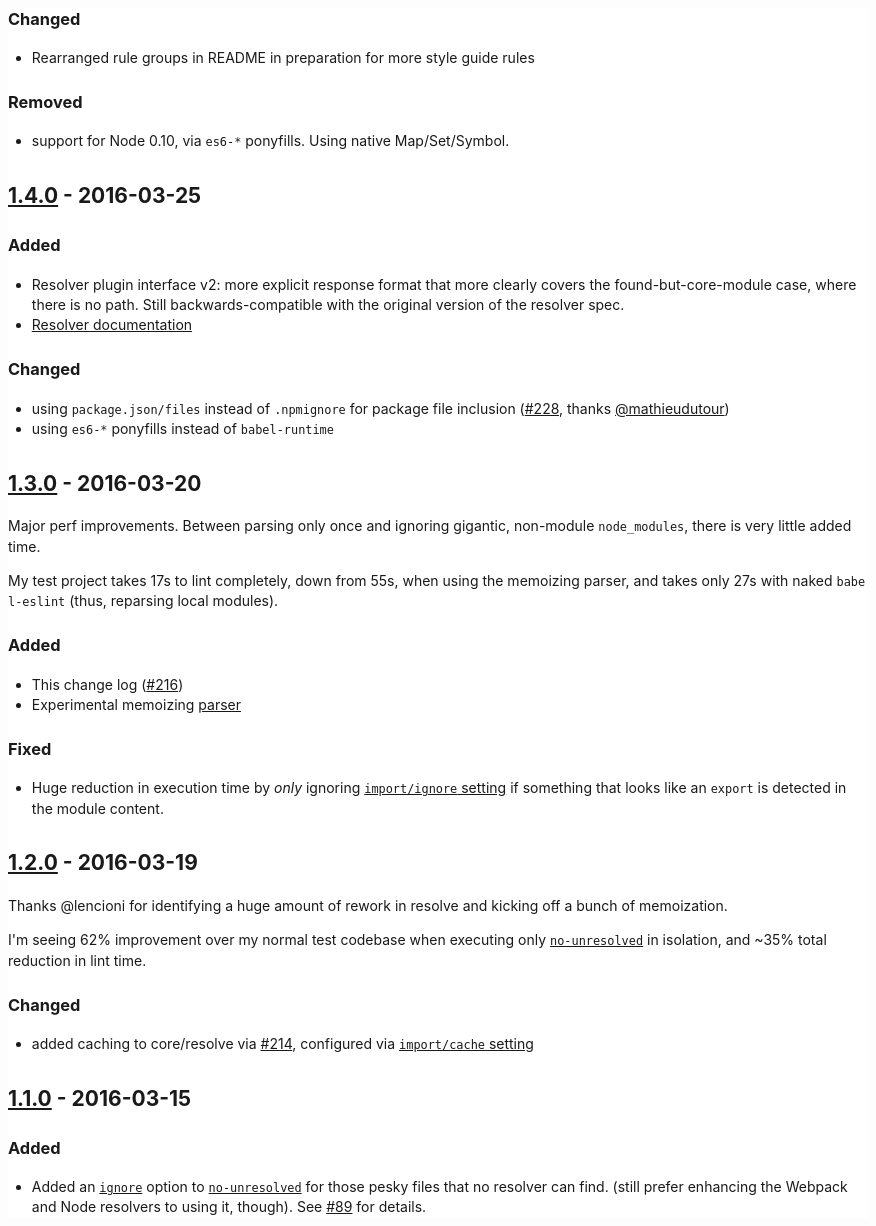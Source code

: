 ### Changed
- Rearranged rule groups in README in preparation for more style guide rules

### Removed
- support for Node 0.10, via `es6-*` ponyfills. Using native Map/Set/Symbol.

## [1.4.0] - 2016-03-25
### Added
- Resolver plugin interface v2: more explicit response format that more clearly covers the found-but-core-module case, where there is no path.
  Still backwards-compatible with the original version of the resolver spec.
- [Resolver documentation](./resolvers/README.md)

### Changed
- using `package.json/files` instead of `.npmignore` for package file inclusion ([#228], thanks [@mathieudutour])
- using `es6-*` ponyfills instead of `babel-runtime`

## [1.3.0] - 2016-03-20
Major perf improvements. Between parsing only once and ignoring gigantic, non-module `node_modules`,
there is very little added time.

My test project takes 17s to lint completely, down from 55s, when using the
memoizing parser, and takes only 27s with naked `babel-eslint` (thus, reparsing local modules).

### Added
- This change log ([#216])
- Experimental memoizing [parser](./memo-parser/README.md)

### Fixed
- Huge reduction in execution time by _only_ ignoring [`import/ignore` setting] if
  something that looks like an `export` is detected in the module content.

## [1.2.0] - 2016-03-19
Thanks @lencioni for identifying a huge amount of rework in resolve and kicking
off a bunch of memoization.

I'm seeing 62% improvement over my normal test codebase when executing only
[`no-unresolved`] in isolation, and ~35% total reduction in lint time.

### Changed
- added caching to core/resolve via [#214], configured via [`import/cache` setting]

## [1.1.0] - 2016-03-15
### Added
- Added an [`ignore`](./docs/rules/no-unresolved.md#ignore) option to [`no-unresolved`] for those pesky files that no
resolver can find. (still prefer enhancing the Webpack and Node resolvers to
using it, though). See [#89] for details.


[`import/cache` setting]: ./README.md#importcache
[`import/ignore` setting]: ./README.md#importignore
[`import/extensions` setting]: ./README.md#importextensions
[`import/parsers` setting]: ./README.md#importparsers
[`import/core-modules` setting]: ./README.md#importcore-modules
[`import/external-module-folders` setting]: ./README.md#importexternal-module-folders
[`no-unresolved`]: ./docs/rules/no-unresolved.md
[`no-deprecated`]: ./docs/rules/no-deprecated.md
[`no-commonjs`]: ./docs/rules/no-commonjs.md
[`no-amd`]: ./docs/rules/no-amd.md
[`namespace`]: ./docs/rules/namespace.md
[`no-namespace`]: ./docs/rules/no-namespace.md
[`no-named-default`]: ./docs/rules/no-named-default.md
[`no-named-as-default`]: ./docs/rules/no-named-as-default.md
[`no-named-as-default-member`]: ./docs/rules/no-named-as-default-member.md
[`no-extraneous-dependencies`]: ./docs/rules/no-extraneous-dependencies.md
[`extensions`]: ./docs/rules/extensions.md
[`first`]: ./docs/rules/first.md
[`imports-first`]: ./docs/rules/first.md
[`no-nodejs-modules`]: ./docs/rules/no-nodejs-modules.md
[`order`]: ./docs/rules/order.md
[`named`]: ./docs/rules/named.md
[`default`]: ./docs/rules/default.md
[`export`]: ./docs/rules/export.md
[`newline-after-import`]: ./docs/rules/newline-after-import.md
[`no-mutable-exports`]: ./docs/rules/no-mutable-exports.md
[`prefer-default-export`]: ./docs/rules/prefer-default-export.md
[`no-restricted-paths`]: ./docs/rules/no-restricted-paths.md
[`no-absolute-path`]: ./docs/rules/no-absolute-path.md
[`max-dependencies`]: ./docs/rules/max-dependencies.md
[`no-internal-modules`]: ./docs/rules/no-internal-modules.md
[`no-dynamic-require`]: ./docs/rules/no-dynamic-require.md
[`no-webpack-loader-syntax`]: ./docs/rules/no-webpack-loader-syntax.md
[`no-unassigned-import`]: ./docs/rules/no-unassigned-import.md
[`unambiguous`]: ./docs/rules/unambiguous.md
[`no-anonymous-default-export`]: ./docs/rules/no-anonymous-default-export.md
[`exports-last`]: ./docs/rules/exports-last.md
[`group-exports`]: ./docs/rules/group-exports.md
[`no-self-import`]: ./docs/rules/no-self-import.md
[`no-default-export`]: ./docs/rules/no-default-export.md
[`no-useless-path-segments`]: ./docs/rules/no-useless-path-segments.md
[`no-cycle`]: ./docs/rules/no-cycle.md
[`memo-parser`]: ./memo-parser/README.md
[#1151]: https://github.com/benmosher/eslint-plugin-import/pull/1151
[#1137]: https://github.com/benmosher/eslint-plugin-import/pull/1137
[#1135]: https://github.com/benmosher/eslint-plugin-import/pull/1135
[#1128]: https://github.com/benmosher/eslint-plugin-import/pull/1128
[#1126]: https://github.com/benmosher/eslint-plugin-import/pull/1126
[#1122]: https://github.com/benmosher/eslint-plugin-import/pull/1122
[#1106]: https://github.com/benmosher/eslint-plugin-import/pull/1106
[#1093]: https://github.com/benmosher/eslint-plugin-import/pull/1093
[#1085]: https://github.com/benmosher/eslint-plugin-import/pull/1085
[#1068]: https://github.com/benmosher/eslint-plugin-import/pull/1068
[#1046]: https://github.com/benmosher/eslint-plugin-import/pull/1046
[#944]: https://github.com/benmosher/eslint-plugin-import/pull/944
[#908]: https://github.com/benmosher/eslint-plugin-import/pull/908
[#891]: https://github.com/benmosher/eslint-plugin-import/pull/891
[#889]: https://github.com/benmosher/eslint-plugin-import/pull/889
[#880]: https://github.com/benmosher/eslint-plugin-import/pull/880
[#858]: https://github.com/benmosher/eslint-plugin-import/pull/858
[#843]: https://github.com/benmosher/eslint-plugin-import/pull/843
[#871]: https://github.com/benmosher/eslint-plugin-import/pull/871
[#797]: https://github.com/benmosher/eslint-plugin-import/pull/797
[#744]: https://github.com/benmosher/eslint-plugin-import/pull/744
[#742]: https://github.com/benmosher/eslint-plugin-import/pull/742
[#737]: https://github.com/benmosher/eslint-plugin-import/pull/737
[#727]: https://github.com/benmosher/eslint-plugin-import/pull/727
[#721]: https://github.com/benmosher/eslint-plugin-import/pull/721
[#712]: https://github.com/benmosher/eslint-plugin-import/pull/712
[#696]: https://github.com/benmosher/eslint-plugin-import/pull/696
[#685]: https://github.com/benmosher/eslint-plugin-import/pull/685
[#680]: https://github.com/benmosher/eslint-plugin-import/pull/680
[#654]: https://github.com/benmosher/eslint-plugin-import/pull/654
[#639]: https://github.com/benmosher/eslint-plugin-import/pull/639
[#632]: https://github.com/benmosher/eslint-plugin-import/pull/632
[#630]: https://github.com/benmosher/eslint-plugin-import/pull/630
[#628]: https://github.com/benmosher/eslint-plugin-import/pull/628
[#596]: https://github.com/benmosher/eslint-plugin-import/pull/596
[#586]: https://github.com/benmosher/eslint-plugin-import/pull/586
[#578]: https://github.com/benmosher/eslint-plugin-import/pull/578
[#568]: https://github.com/benmosher/eslint-plugin-import/pull/568
[#555]: https://github.com/benmosher/eslint-plugin-import/pull/555
[#538]: https://github.com/benmosher/eslint-plugin-import/pull/538
[#527]: https://github.com/benmosher/eslint-plugin-import/pull/527
[#509]: https://github.com/benmosher/eslint-plugin-import/pull/509
[#508]: https://github.com/benmosher/eslint-plugin-import/pull/508
[#503]: https://github.com/benmosher/eslint-plugin-import/pull/503
[#499]: https://github.com/benmosher/eslint-plugin-import/pull/499
[#489]: https://github.com/benmosher/eslint-plugin-import/pull/489
[#485]: https://github.com/benmosher/eslint-plugin-import/pull/485
[#461]: https://github.com/benmosher/eslint-plugin-import/pull/461
[#449]: https://github.com/benmosher/eslint-plugin-import/pull/449
[#444]: https://github.com/benmosher/eslint-plugin-import/pull/444
[#428]: https://github.com/benmosher/eslint-plugin-import/pull/428
[#395]: https://github.com/benmosher/eslint-plugin-import/pull/395
[#371]: https://github.com/benmosher/eslint-plugin-import/pull/371
[#365]: https://github.com/benmosher/eslint-plugin-import/pull/365
[#359]: https://github.com/benmosher/eslint-plugin-import/pull/359
[#343]: https://github.com/benmosher/eslint-plugin-import/pull/343
[#332]: https://github.com/benmosher/eslint-plugin-import/pull/332
[#322]: https://github.com/benmosher/eslint-plugin-import/pull/322
[#321]: https://github.com/benmosher/eslint-plugin-import/pull/321
[#316]: https://github.com/benmosher/eslint-plugin-import/pull/316
[#308]: https://github.com/benmosher/eslint-plugin-import/pull/308
[#298]: https://github.com/benmosher/eslint-plugin-import/pull/298
[#297]: https://github.com/benmosher/eslint-plugin-import/pull/297
[#296]: https://github.com/benmosher/eslint-plugin-import/pull/296
[#290]: https://github.com/benmosher/eslint-plugin-import/pull/290
[#289]: https://github.com/benmosher/eslint-plugin-import/pull/289
[#288]: https://github.com/benmosher/eslint-plugin-import/pull/288
[#287]: https://github.com/benmosher/eslint-plugin-import/pull/287
[#278]: https://github.com/benmosher/eslint-plugin-import/pull/278
[#261]: https://github.com/benmosher/eslint-plugin-import/pull/261
[#256]: https://github.com/benmosher/eslint-plugin-import/pull/256
[#254]: https://github.com/benmosher/eslint-plugin-import/pull/254
[#250]: https://github.com/benmosher/eslint-plugin-import/pull/250
[#247]: https://github.com/benmosher/eslint-plugin-import/pull/247
[#245]: https://github.com/benmosher/eslint-plugin-import/pull/245
[#243]: https://github.com/benmosher/eslint-plugin-import/pull/243
[#241]: https://github.com/benmosher/eslint-plugin-import/pull/241
[#239]: https://github.com/benmosher/eslint-plugin-import/pull/239
[#228]: https://github.com/benmosher/eslint-plugin-import/pull/228
[#211]: https://github.com/benmosher/eslint-plugin-import/pull/211
[#164]: https://github.com/benmosher/eslint-plugin-import/pull/164
[#157]: https://github.com/benmosher/eslint-plugin-import/pull/157
[#314]: https://github.com/benmosher/eslint-plugin-import/pull/314
[#912]: https://github.com/benmosher/eslint-plugin-import/pull/912
[#1058]: https://github.com/benmosher/eslint-plugin-import/issues/1058
[#931]: https://github.com/benmosher/eslint-plugin-import/issues/931
[#886]: https://github.com/benmosher/eslint-plugin-import/issues/886
[#863]: https://github.com/benmosher/eslint-plugin-import/issues/863
[#842]: https://github.com/benmosher/eslint-plugin-import/issues/842
[#839]: https://github.com/benmosher/eslint-plugin-import/issues/839
[#720]: https://github.com/benmosher/eslint-plugin-import/issues/720
[#717]: https://github.com/benmosher/eslint-plugin-import/issues/717
[#686]: https://github.com/benmosher/eslint-plugin-import/issues/686
[#671]: https://github.com/benmosher/eslint-plugin-import/issues/671
[#660]: https://github.com/benmosher/eslint-plugin-import/issues/660
[#653]: https://github.com/benmosher/eslint-plugin-import/issues/653
[#627]: https://github.com/benmosher/eslint-plugin-import/issues/627
[#620]: https://github.com/benmosher/eslint-plugin-import/issues/620
[#609]: https://github.com/benmosher/eslint-plugin-import/issues/609
[#604]: https://github.com/benmosher/eslint-plugin-import/issues/604
[#602]: https://github.com/benmosher/eslint-plugin-import/issues/602
[#601]: https://github.com/benmosher/eslint-plugin-import/issues/601
[#592]: https://github.com/benmosher/eslint-plugin-import/issues/592
[#577]: https://github.com/benmosher/eslint-plugin-import/issues/577
[#570]: https://github.com/benmosher/eslint-plugin-import/issues/570
[#567]: https://github.com/benmosher/eslint-plugin-import/issues/567
[#566]: https://github.com/benmosher/eslint-plugin-import/issues/566
[#545]: https://github.com/benmosher/eslint-plugin-import/issues/545
[#530]: https://github.com/benmosher/eslint-plugin-import/issues/530
[#529]: https://github.com/benmosher/eslint-plugin-import/issues/529
[#519]: https://github.com/benmosher/eslint-plugin-import/issues/519
[#507]: https://github.com/benmosher/eslint-plugin-import/issues/507
[#484]: https://github.com/benmosher/eslint-plugin-import/issues/484
[#478]: https://github.com/benmosher/eslint-plugin-import/issues/478
[#456]: https://github.com/benmosher/eslint-plugin-import/issues/456
[#453]: https://github.com/benmosher/eslint-plugin-import/issues/453
[#452]: https://github.com/benmosher/eslint-plugin-import/issues/452
[#447]: https://github.com/benmosher/eslint-plugin-import/issues/447
[#441]: https://github.com/benmosher/eslint-plugin-import/issues/441
[#423]: https://github.com/benmosher/eslint-plugin-import/issues/423
[#416]: https://github.com/benmosher/eslint-plugin-import/issues/416
[#415]: https://github.com/benmosher/eslint-plugin-import/issues/415
[#402]: https://github.com/benmosher/eslint-plugin-import/issues/402
[#386]: https://github.com/benmosher/eslint-plugin-import/issues/386
[#373]: https://github.com/benmosher/eslint-plugin-import/issues/373
[#370]: https://github.com/benmosher/eslint-plugin-import/issues/370
[#348]: https://github.com/benmosher/eslint-plugin-import/issues/348
[#342]: https://github.com/benmosher/eslint-plugin-import/issues/342
[#328]: https://github.com/benmosher/eslint-plugin-import/issues/328
[#317]: https://github.com/benmosher/eslint-plugin-import/issues/317
[#313]: https://github.com/benmosher/eslint-plugin-import/issues/313
[#311]: https://github.com/benmosher/eslint-plugin-import/issues/311
[#306]: https://github.com/benmosher/eslint-plugin-import/issues/306
[#286]: https://github.com/benmosher/eslint-plugin-import/issues/286
[#283]: https://github.com/benmosher/eslint-plugin-import/issues/283
[#281]: https://github.com/benmosher/eslint-plugin-import/issues/281
[#275]: https://github.com/benmosher/eslint-plugin-import/issues/275
[#272]: https://github.com/benmosher/eslint-plugin-import/issues/272
[#270]: https://github.com/benmosher/eslint-plugin-import/issues/270
[#267]: https://github.com/benmosher/eslint-plugin-import/issues/267
[#266]: https://github.com/benmosher/eslint-plugin-import/issues/266
[#216]: https://github.com/benmosher/eslint-plugin-import/issues/216
[#214]: https://github.com/benmosher/eslint-plugin-import/issues/214
[#210]: https://github.com/benmosher/eslint-plugin-import/issues/210
[#200]: https://github.com/benmosher/eslint-plugin-import/issues/200
[#192]: https://github.com/benmosher/eslint-plugin-import/issues/192
[#191]: https://github.com/benmosher/eslint-plugin-import/issues/191
[#189]: https://github.com/benmosher/eslint-plugin-import/issues/189
[#170]: https://github.com/benmosher/eslint-plugin-import/issues/170
[#155]: https://github.com/benmosher/eslint-plugin-import/issues/155
[#119]: https://github.com/benmosher/eslint-plugin-import/issues/119
[#89]: https://github.com/benmosher/eslint-plugin-import/issues/89
[Unreleased]: https://github.com/benmosher/eslint-plugin-import/compare/v2.13.0...HEAD
[2.13.0]: https://github.com/benmosher/eslint-plugin-import/compare/v2.12.0...v2.13.0
[2.12.0]: https://github.com/benmosher/eslint-plugin-import/compare/v2.11.0...v2.12.0
[2.11.0]: https://github.com/benmosher/eslint-plugin-import/compare/v2.10.0...v2.11.0
[2.10.0]: https://github.com/benmosher/eslint-plugin-import/compare/v2.9.0...v2.10.0
[2.9.0]: https://github.com/benmosher/eslint-plugin-import/compare/v2.8.0...v2.9.0
[2.8.0]: https://github.com/benmosher/eslint-plugin-import/compare/v2.7.0...v2.8.0
[2.7.0]: https://github.com/benmosher/eslint-plugin-import/compare/v2.6.1...v2.7.0
[2.6.1]: https://github.com/benmosher/eslint-plugin-import/compare/v2.6.0...v2.6.1
[2.6.0]: https://github.com/benmosher/eslint-plugin-import/compare/v2.5.0...v2.6.0
[2.5.0]: https://github.com/benmosher/eslint-plugin-import/compare/v2.4.0...v2.5.0
[2.4.0]: https://github.com/benmosher/eslint-plugin-import/compare/v2.3.0...v2.4.0
[2.3.0]: https://github.com/benmosher/eslint-plugin-import/compare/v2.2.0...v2.3.0
[2.2.0]: https://github.com/benmosher/eslint-plugin-import/compare/v2.1.0...v2.2.0
[2.1.0]: https://github.com/benmosher/eslint-plugin-import/compare/v2.0.1...v2.1.0
[2.0.1]: https://github.com/benmosher/eslint-plugin-import/compare/v2.0.0...v2.0.1
[2.0.0]: https://github.com/benmosher/eslint-plugin-import/compare/v1.16.0...v2.0.0
[1.16.0]: https://github.com/benmosher/eslint-plugin-import/compare/v1.15.0...v1.16.0
[1.15.0]: https://github.com/benmosher/eslint-plugin-import/compare/v1.14.0...v1.15.0
[1.14.0]: https://github.com/benmosher/eslint-plugin-import/compare/v1.13.0...v1.14.0
[1.13.0]: https://github.com/benmosher/eslint-plugin-import/compare/v1.12.0...v1.13.0
[1.12.0]: https://github.com/benmosher/eslint-plugin-import/compare/v1.11.1...v1.12.0
[1.11.1]: https://github.com/benmosher/eslint-plugin-import/compare/v1.11.0...v1.11.1
[1.11.0]: https://github.com/benmosher/eslint-plugin-import/compare/v1.10.3...v1.11.0
[1.10.3]: https://github.com/benmosher/eslint-plugin-import/compare/v1.10.2...v1.10.3
[1.10.2]: https://github.com/benmosher/eslint-plugin-import/compare/v1.10.1...v1.10.2
[1.10.1]: https://github.com/benmosher/eslint-plugin-import/compare/v1.10.0...v1.10.1
[1.10.0]: https://github.com/benmosher/eslint-plugin-import/compare/v1.9.2...v1.10.0
[1.9.2]: https://github.com/benmosher/eslint-plugin-import/compare/v1.9.1...v1.9.2
[1.9.1]: https://github.com/benmosher/eslint-plugin-import/compare/v1.9.0...v1.9.1
[1.9.0]: https://github.com/benmosher/eslint-plugin-import/compare/v1.8.1...v1.9.0
[1.8.1]: https://github.com/benmosher/eslint-plugin-import/compare/v1.8.0...v1.8.1
[1.8.0]: https://github.com/benmosher/eslint-plugin-import/compare/v1.7.0...v1.8.0
[1.7.0]: https://github.com/benmosher/eslint-plugin-import/compare/v1.6.1...v1.7.0
[1.6.1]: https://github.com/benmosher/eslint-plugin-import/compare/v1.6.0...v1.6.1
[1.6.0]: https://github.com/benmosher/eslint-plugin-import/compare/v1.5.0...1.6.0
[1.5.0]: https://github.com/benmosher/eslint-plugin-import/compare/v1.4.0...v1.5.0
[1.4.0]: https://github.com/benmosher/eslint-plugin-import/compare/v1.3.0...v1.4.0
[1.3.0]: https://github.com/benmosher/eslint-plugin-import/compare/v1.2.0...v1.3.0
[1.2.0]: https://github.com/benmosher/eslint-plugin-import/compare/v1.1.0...v1.2.0
[1.1.0]: https://github.com/benmosher/eslint-plugin-import/compare/v1.0.4...v1.1.0
[1.0.4]: https://github.com/benmosher/eslint-plugin-import/compare/v1.0.3...v1.0.4
[1.0.3]: https://github.com/benmosher/eslint-plugin-import/compare/v1.0.2...v1.0.3
[1.0.2]: https://github.com/benmosher/eslint-plugin-import/compare/v1.0.1...v1.0.2
[1.0.1]: https://github.com/benmosher/eslint-plugin-import/compare/v1.0.0...v1.0.1
[1.0.0]: https://github.com/benmosher/eslint-plugin-import/compare/v1.0.0-beta.0...v1.0.0
[1.0.0-beta.0]: https://github.com/benmosher/eslint-plugin-import/compare/v0.13.0...v1.0.0-beta.0
[0.13.0]: https://github.com/benmosher/eslint-plugin-import/compare/v0.12.1...v0.13.0
[0.12.2]: https://github.com/benmosher/eslint-plugin-import/compare/v0.12.1...v0.12.2
[0.12.1]: https://github.com/benmosher/eslint-plugin-import/compare/v0.12.0...v0.12.1
[0.12.0]: https://github.com/benmosher/eslint-plugin-import/compare/v0.11.0...v0.12.0
[0.11.0]: https://github.com/benmosher/eslint-plugin-import/compare/v0.10.1...v0.11.0
[@mathieudutour]: https://github.com/mathieudutour
[@gausie]: https://github.com/gausie
[@singles]: https://github.com/singles
[@jfmengels]: https://github.com/jfmengels
[@lo1tuma]: https://github.com/lo1tuma
[@dmnd]: https://github.com/dmnd
[@lemonmade]: https://github.com/lemonmade
[@jimbolla]: https://github.com/jimbolla
[@jquense]: https://github.com/jquense
[@jonboiser]: https://github.com/jonboiser
[@taion]: https://github.com/taion
[@strawbrary]: https://github.com/strawbrary
[@SimenB]: https://github.com/SimenB
[@josh]: https://github.com/josh
[@borisyankov]: https://github.com/borisyankov
[@gavriguy]: https://github.com/gavriguy
[@jkimbo]: https://github.com/jkimbo
[@le0nik]: https://github.com/le0nik
[@scottnonnenberg]: https://github.com/scottnonnenberg
[@sindresorhus]: https://github.com/sindresorhus
[@ljharb]: https://github.com/ljharb
[@rhettlivingston]: https://github.com/rhettlivingston
[@zloirock]: https://github.com/zloirock
[@rhys-vdw]: https://github.com/rhys-vdw
[@wKich]: https://github.com/wKich
[@tizmagik]: https://github.com/tizmagik
[@knpwrs]: https://github.com/knpwrs
[@spalger]: https://github.com/spalger
[@preco21]: https://github.com/preco21
[@skyrpex]: https://github.com/skyrpex
[@fson]: https://github.com/fson
[@ntdb]: https://github.com/ntdb
[@jakubsta]: https://github.com/jakubsta
[@wtgtybhertgeghgtwtg]: https://github.com/wtgtybhertgeghgtwtg
[@duncanbeevers]: https://github.com/duncanbeevers
[@giodamelio]: https://github.com/giodamelio
[@ntdb]: https://github.com/ntdb
[@ramasilveyra]: https://github.com/ramasilveyra
[@sompylasar]: https://github.com/sompylasar
[@kevin940726]: https://github.com/kevin940726
[@eelyafi]: https://github.com/eelyafi
[@mastilver]: https://github.com/mastilver
[@jseminck]: https://github.com/jseminck
[@laysent]: https://github.com/laysent
[@k15a]: https://github.com/k15a
[@mplewis]: https://github.com/mplewis
[@rosswarren]: https://github.com/rosswarren
[@alexgorbatchev]: https://github.com/alexgorbatchev
[@tihonove]: https://github.com/tihonove
[@robertrossmann]: https://github.com/robertrossmann
[@isiahmeadows]: https://github.com/isiahmeadows
[@graingert]: https://github.com/graingert
[@danny-andrews]: https://github.com/dany-andrews
[@fengkfengk]: https://github.com/fengkfengk
[@futpib]: https://github.com/futpib
[@klimashkin]: https://github.com/klimashkin
[@lukeapage]: https://github.com/lukeapage
[@manovotny]: https://github.com/manovotny
[@mattijsbliek]: https://github.com/mattijsbliek
[@hulkish]: https://github.com/hulkish
[@chrislloyd]: https://github.com/chrislloyd
[@ai]: https://github.com/ai
[@syymza]: https://github.com/syymza
[@justinanastos]: https://github.com/justinanastos
[@1pete]: https://github.com/1pete
[@gajus]: https://github.com/gajus
[@jf248]: https://github.com/jf248